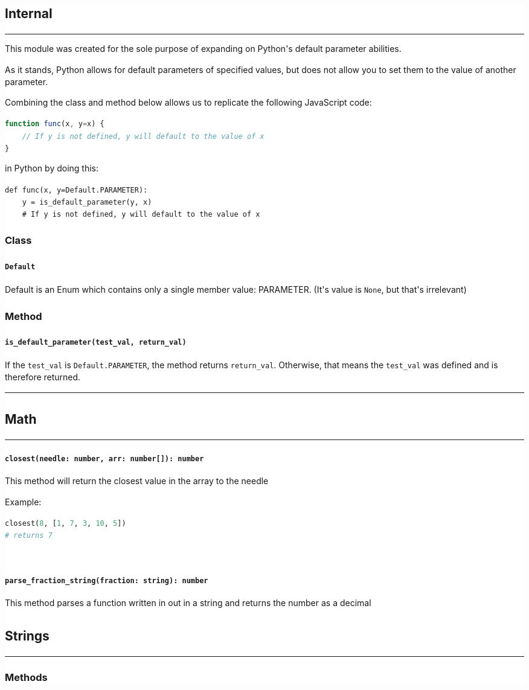 ## <a id="internal"></a>Internal
---
This module was created for the sole purpose of expanding on Python's default parameter abilities.

As it stands, Python allows for default parameters of specified values, but does not allow you to set them to the value of another parameter.

Combining the class and method below allows us to replicate the following JavaScript code:
```javascript
function func(x, y=x) {
	// If y is not defined, y will default to the value of x
}
```

in Python by doing this:
```python3
def func(x, y=Default.PARAMETER):
    y = is_default_parameter(y, x)
	# If y is not defined, y will default to the value of x
```

### Class

#### `Default`
Default is an Enum which contains only a single member value: PARAMETER. (It's value is `None`, but that's irrelevant)

### Method

#### `is_default_parameter(test_val, return_val)`
If the `test_val` is `Default.PARAMETER`, the method returns `return_val`. Otherwise, that means the `test_val` was defined and is therefore returned.

<hr/>

## <a id="math"></a>Math
---
#### `closest(needle: number, arr: number[]): number`
This method will return the closest value in the array to the needle

Example:
```python
closest(8, [1, 7, 3, 10, 5]) 
# returns 7
```
&nbsp;
#### `parse_fraction_string(fraction: string): number`
This method parses a function written in out in a string and returns the number as a decimal

## <a id="strings"></a>Strings
---
### Methods
